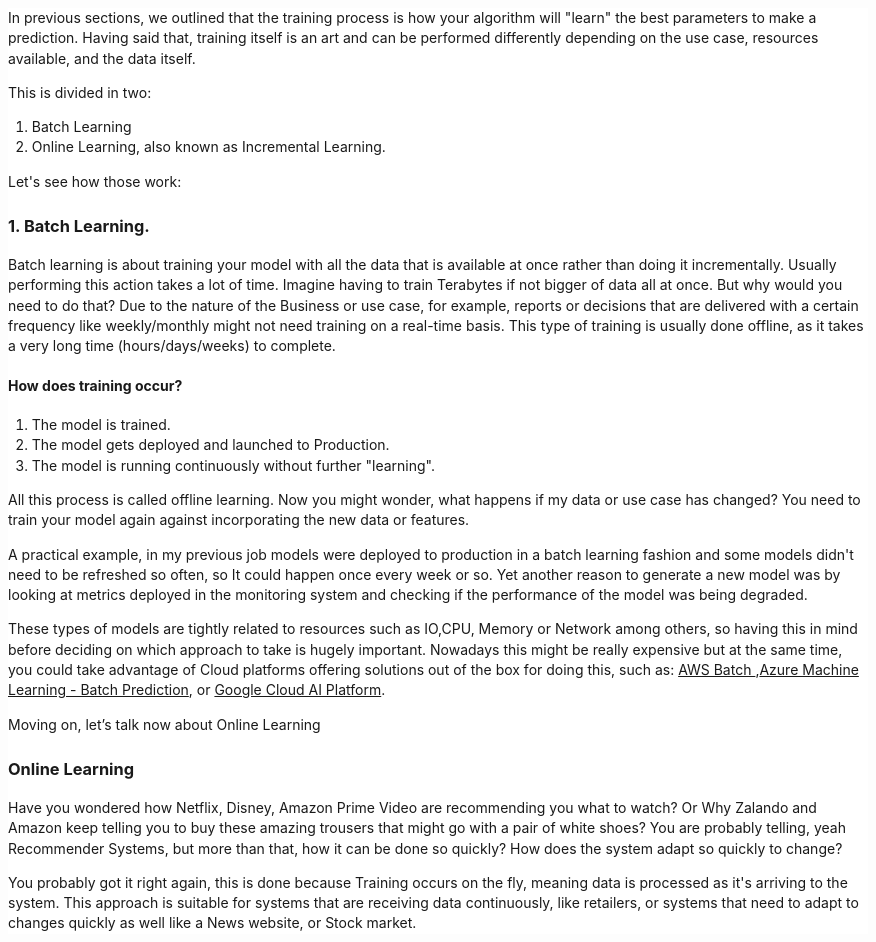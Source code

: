 In previous sections, we outlined that the training process is how your algorithm will "learn" the best parameters to make a prediction. Having said that, training itself is an art and can be performed differently depending on the use case, resources available, and the data itself.
 
This is divided in two:
 
1. Batch Learning
2. Online Learning, also known as Incremental Learning.
 
Let's see how those work:
 
### 1. Batch Learning.

Batch learning is about training your model with all the data that is available at once rather than doing it incrementally. Usually performing this action takes a lot of time. Imagine having to train Terabytes if not bigger of data all at once. But why would you need to do that?
Due to the nature of the Business or use case, for example, reports or decisions that are delivered with a certain frequency like weekly/monthly might not need training on a real-time basis.
This type of training is usually done offline, as it takes a very long time (hours/days/weeks) to complete.
 
#### How does training occur?
 
1. The model is trained.
2. The model gets deployed and launched to Production.
3. The model is running continuously without further "learning".
 
All this process is called offline learning. Now you might wonder, what happens if my data or use case has changed? You need to train your model again against incorporating the new data or features.
 
A practical example, in my previous job models were deployed to production in a batch learning fashion and some models didn't need to be refreshed so often, so It could happen once every week or so. Yet another reason to generate a new model was by looking at metrics deployed in the monitoring system and checking if the performance of the model was being degraded.
 
These types of models are tightly related to resources such as IO,CPU, Memory or Network among others, so having this in mind before deciding on which approach to take is hugely important. Nowadays this might be really expensive but at the same time, you could take advantage of Cloud platforms offering solutions out of the box for doing this, such as: [AWS Batch ](https://docs.aws.amazon.com/batch/latest/userguide/what-is-batch.html),[Azure Machine Learning - Batch Prediction](https://docs.microsoft.com/en-us/azure/machine-learning/how-to-run-batch-predictions-designer), or [Google Cloud AI Platform](https://cloud.google.com/ai-platform/training/docs). 

Moving on, let’s talk now about Online Learning

### Online Learning

Have you wondered how Netflix, Disney, Amazon Prime Video are recommending you what to watch? Or Why Zalando and Amazon keep telling you to buy these amazing trousers that might go with a  pair of white shoes? You are probably telling, yeah Recommender Systems, but more than that, how it can be done so quickly? How does the system adapt so quickly to change? 

You probably got it right again, this is done because Training occurs on the fly, meaning data is processed as it's arriving to the system. This approach is suitable for systems that are receiving data continuously, like retailers, or systems that need to adapt to changes quickly as well like a News website, or Stock market. 
